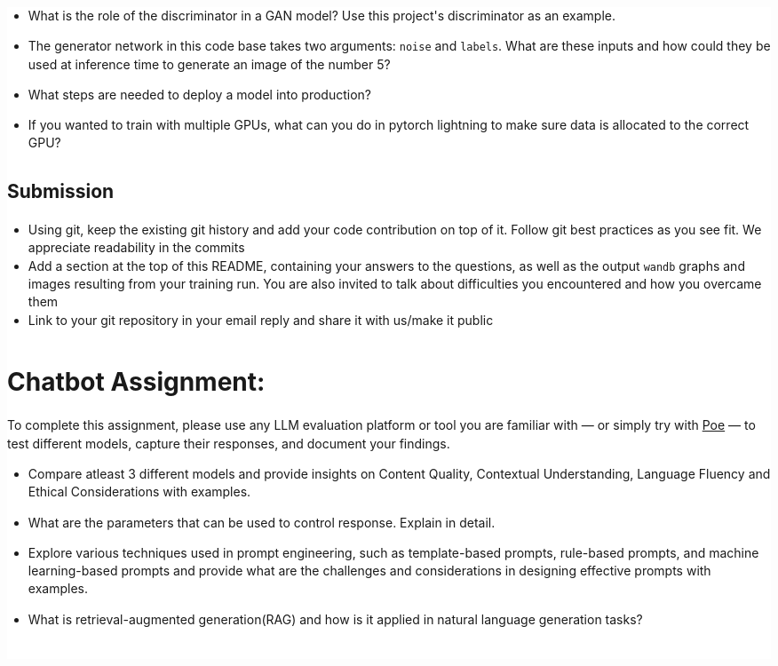 * What is the role of the discriminator in a GAN model? Use this project's discriminator as an example.

* The generator network in this code base takes two arguments: `noise` and `labels`.
What are these inputs and how could they be used at inference time to generate an image of the number 5?

* What steps are needed to deploy a model into production?

* If you wanted to train with multiple GPUs, 
what can you do in pytorch lightning to make sure data is allocated to the correct GPU? 

## Submission

- Using git, keep the existing git history and add your code contribution on top of it. Follow git best practices as you see fit. We appreciate readability in the commits
- Add a section at the top of this README, containing your answers to the questions, as well as the output `wandb` graphs and images resulting from your training run. You are also invited to talk about difficulties you encountered and how you overcame them
- Link to your git repository in your email reply and share it with us/make it public

# Chatbot Assignment:

To complete this assignment, please use any LLM evaluation platform or tool you are familiar with — or simply try with [Poe](https://poe.com/) — to test different models, capture their responses, and document your findings.

* Compare atleast 3 different models and provide insights on Content Quality, Contextual Understanding, Language Fluency and Ethical Considerations with examples.

* What are the parameters that can be used to control response. Explain in detail.

* Explore various techniques used in prompt engineering, such as template-based prompts, rule-based prompts, and machine learning-based prompts and provide what are the challenges and considerations in designing effective prompts with examples.

* What is retrieval-augmented generation(RAG) and how is it applied in natural language generation tasks?

<br>
